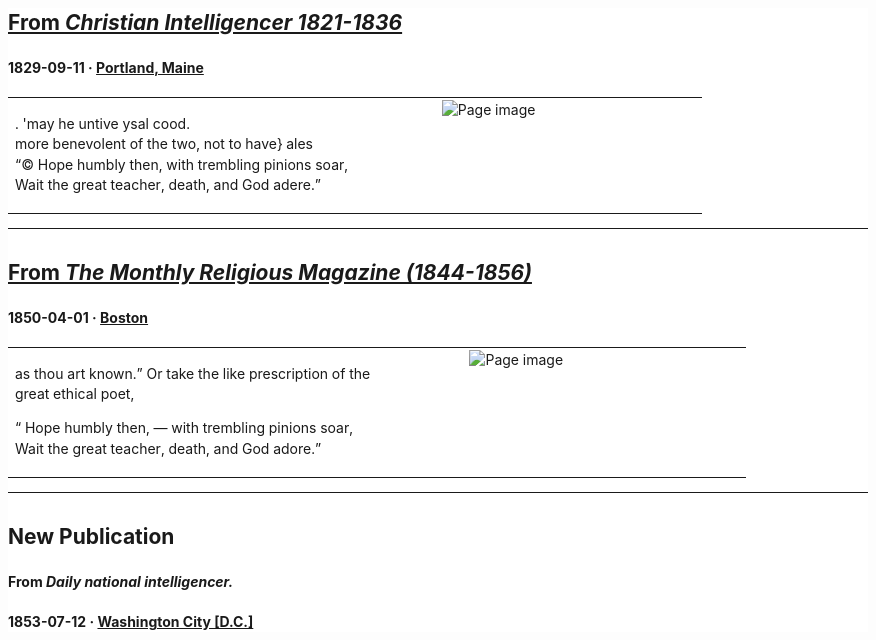 
## [From _Christian Intelligencer 1821-1836_](https://archive.org/details/sim_christian-intelligencer_1829-09-11_9_37/page/n0/mode/1up?view=theater)

#### 1829-09-11 &middot; [Portland, Maine](http://dbpedia.org/resource/Portland%2C_Maine)

<table style="width: 100%;"><tr><td style="width: 50%">

  
. &#x27;may he untive ysal cood.  
more benevolent of the two, not to have} ales  
“© Hope humbly then, with trembling pinions soar,  
Wait the great teacher, death, and God adere.”
</td><td style="width: 50%; max-height: 75%; margin: auto; display: block;">
<img alt="Page image" src="https://iiif.archive.org/image/iiif/2/sim_christian-intelligencer_1829-09-11_9_37%2Fsim_christian-intelligencer_1829-09-11_9_37_jp2.zip%2Fsim_christian-intelligencer_1829-09-11_9_37_jp2%2Fsim_christian-intelligencer_1829-09-11_9_37_0000.jp2/pct:55.69381598793363,90.71356275303644,33.38989441930618,1.7332995951417005/600,/0/default.jpg"/>
</td>
</tr></table>

---

## [From _The Monthly Religious Magazine (1844-1856)_](https://archive.org/details/sim_monthly-religious-magazine-and-theological-review_1850-04_7_4/page/n24/mode/1up?view=theater)

#### 1850-04-01 &middot; [Boston](http://dbpedia.org/resource/Boston)

<table style="width: 100%;"><tr><td style="width: 50%">

  
as thou art known.” Or take the like prescription of the  
great ethical poet,  
  
“ Hope humbly then, — with trembling pinions soar,  
Wait the great teacher, death, and God adore.”
</td><td style="width: 50%; max-height: 75%; margin: auto; display: block;">
<img alt="Page image" src="https://iiif.archive.org/image/iiif/2/sim_monthly-religious-magazine-and-theological-review_1850-04_7_4%2Fsim_monthly-religious-magazine-and-theological-review_1850-04_7_4_jp2.zip%2Fsim_monthly-religious-magazine-and-theological-review_1850-04_7_4_jp2%2Fsim_monthly-religious-magazine-and-theological-review_1850-04_7_4_0024.jp2/pct:6.75531914893617,56.666666666666664,71.06382978723404,7.886904761904762/600,/0/default.jpg"/>
</td>
</tr></table>

---

## New Publication

#### From _Daily national intelligencer._

#### 1853-07-12 &middot; [Washington City [D.C.]](http://dbpedia.org/resource/Washington%2C_D.C.)

